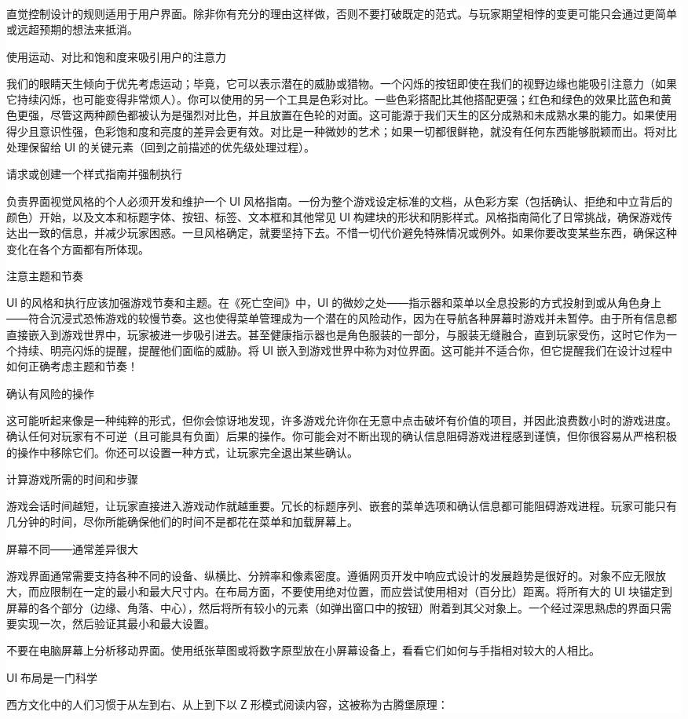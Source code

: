直觉控制设计的规则适用于用户界面。除非你有充分的理由这样做，否则不要打破既定的范式。与玩家期望相悖的变更可能只会通过更简单或远超预期的想法来抵消。

使用运动、对比和饱和度来吸引用户的注意力

我们的眼睛天生倾向于优先考虑运动；毕竟，它可以表示潜在的威胁或猎物。一个闪烁的按钮即使在我们的视野边缘也能吸引注意力（如果它持续闪烁，也可能变得非常烦人）。你可以使用的另一个工具是色彩对比。一些色彩搭配比其他搭配更强；红色和绿色的效果比蓝色和黄色更强，尽管这两种颜色都被认为是强烈对比色，并且放置在色轮的对面。这可能源于我们天生的区分成熟和未成熟水果的能力。如果使用得少且意识性强，色彩饱和度和亮度的差异会更有效。对比是一种微妙的艺术；如果一切都很鲜艳，就没有任何东西能够脱颖而出。将对比处理保留给 UI 的关键元素（回到之前描述的优先级处理过程）。

请求或创建一个样式指南并强制执行

负责界面视觉风格的个人必须开发和维护一个 UI 风格指南。一份为整个游戏设定标准的文档，从色彩方案（包括确认、拒绝和中立背后的颜色）开始，以及文本和标题字体、按钮、标签、文本框和其他常见 UI 构建块的形状和阴影样式。风格指南简化了日常挑战，确保游戏传达出一致的信息，并减少玩家困惑。一旦风格确定，就要坚持下去。不惜一切代价避免特殊情况或例外。如果你要改变某些东西，确保这种变化在各个方面都有所体现。

注意主题和节奏

UI 的风格和执行应该加强游戏节奏和主题。在《死亡空间》中，UI 的微妙之处——指示器和菜单以全息投影的方式投射到或从角色身上——符合沉浸式恐怖游戏的较慢节奏。这也使得菜单管理成为一个潜在的风险动作，因为在导航各种屏幕时游戏并未暂停。由于所有信息都直接嵌入到游戏世界中，玩家被进一步吸引进去。甚至健康指示器也是角色服装的一部分，与服装无缝融合，直到玩家受伤，这时它作为一个持续、明亮闪烁的提醒，提醒他们面临的威胁。将 UI 嵌入到游戏世界中称为对位界面。这可能并不适合你，但它提醒我们在设计过程中如何正确考虑主题和节奏！

确认有风险的操作

这可能听起来像是一种纯粹的形式，但你会惊讶地发现，许多游戏允许你在无意中点击破坏有价值的项目，并因此浪费数小时的游戏进度。确认任何对玩家有不可逆（且可能具有负面）后果的操作。你可能会对不断出现的确认信息阻碍游戏进程感到谨慎，但你很容易从严格积极的操作中移除它们。你还可以设置一种方式，让玩家完全退出某些确认。

计算游戏所需的时间和步骤

游戏会话时间越短，让玩家直接进入游戏动作就越重要。冗长的标题序列、嵌套的菜单选项和确认信息都可能阻碍游戏进程。玩家可能只有几分钟的时间，尽你所能确保他们的时间不是都花在菜单和加载屏幕上。

屏幕不同——通常差异很大

游戏界面通常需要支持各种不同的设备、纵横比、分辨率和像素密度。遵循网页开发中响应式设计的发展趋势是很好的。对象不应无限放大，而应限制在一定的最小和最大尺寸内。在布局方面，不要使用绝对位置，而应尝试使用相对（百分比）距离。将所有大的 UI 块锚定到屏幕的各个部分（边缘、角落、中心），然后将所有较小的元素（如弹出窗口中的按钮）附着到其父对象上。一个经过深思熟虑的界面只需要实现一次，然后验证其最小和最大设置。

不要在电脑屏幕上分析移动界面。使用纸张草图或将数字原型放在小屏幕设备上，看看它们如何与手指相对较大的人相比。

UI 布局是一门科学

西方文化中的人们习惯于从左到右、从上到下以 Z 形模式阅读内容，这被称为古腾堡原理：
